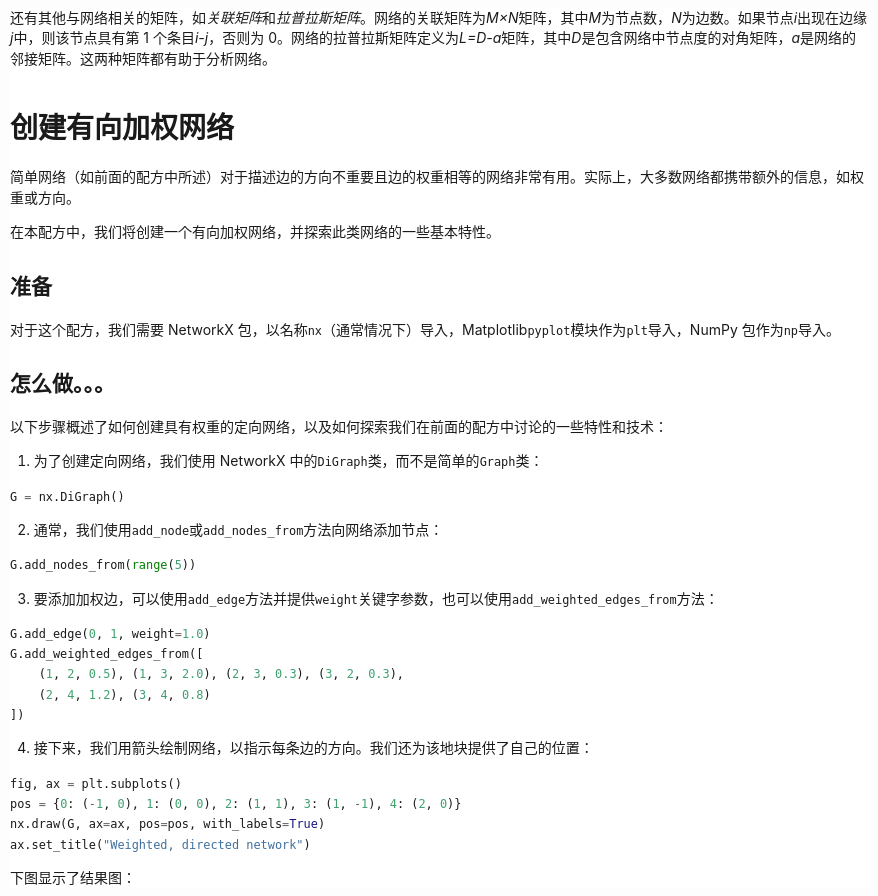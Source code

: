 还有其他与网络相关的矩阵，如*关联矩阵*和*拉普拉斯矩阵*。网络的关联矩阵为*M×N*矩阵，其中*M*为节点数，*N*为边数。如果节点*i*出现在边缘*j*中，则该节点具有第 1 个条目*i-j*，否则为 0。网络的拉普拉斯矩阵定义为*L=D-a*矩阵，其中*D*是包含网络中节点度的对角矩阵，*a*是网络的邻接矩阵。这两种矩阵都有助于分析网络。

# 创建有向加权网络

简单网络（如前面的配方中所述）对于描述边的方向不重要且边的权重相等的网络非常有用。实际上，大多数网络都携带额外的信息，如权重或方向。

在本配方中，我们将创建一个有向加权网络，并探索此类网络的一些基本特性。

## 准备

对于这个配方，我们需要 NetworkX 包，以名称`nx`（通常情况下）导入，Matplotlib`pyplot`模块作为`plt`导入，NumPy 包作为`np`导入。

## 怎么做。。。

以下步骤概述了如何创建具有权重的定向网络，以及如何探索我们在前面的配方中讨论的一些特性和技术：

1.  为了创建定向网络，我们使用 NetworkX 中的`DiGraph`类，而不是简单的`Graph`类：

```py
G = nx.DiGraph()
```

2.  通常，我们使用`add_node`或`add_nodes_from`方法向网络添加节点：

```py
G.add_nodes_from(range(5))
```

3.  要添加加权边，可以使用`add_edge`方法并提供`weight`关键字参数，也可以使用`add_weighted_edges_from`方法：

```py
G.add_edge(0, 1, weight=1.0)
G.add_weighted_edges_from([
    (1, 2, 0.5), (1, 3, 2.0), (2, 3, 0.3), (3, 2, 0.3),
    (2, 4, 1.2), (3, 4, 0.8)
])
```

4.  接下来，我们用箭头绘制网络，以指示每条边的方向。我们还为该地块提供了自己的位置：

```py
fig, ax = plt.subplots()
pos = {0: (-1, 0), 1: (0, 0), 2: (1, 1), 3: (1, -1), 4: (2, 0)}
nx.draw(G, ax=ax, pos=pos, with_labels=True)
ax.set_title("Weighted, directed network")
```

下图显示了结果图：
